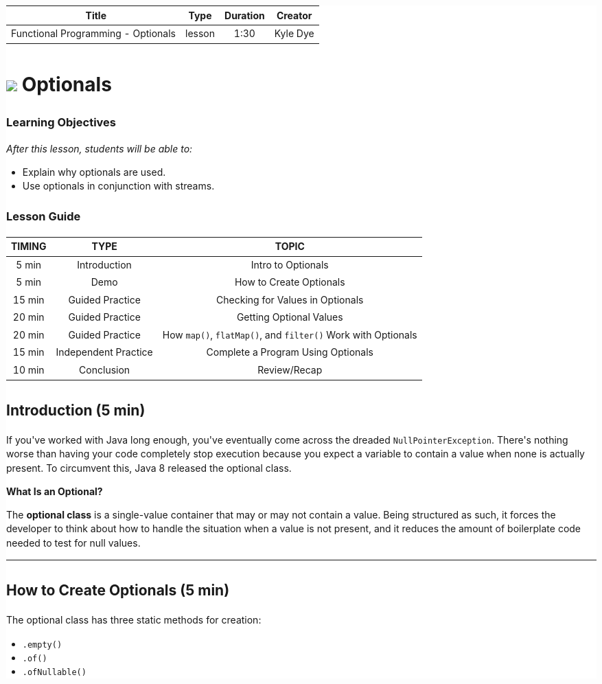 |                     Title                    |  Type  | Duration |  Creator |
|:-------------------------------------------:|:------:|:--------:|:--------:|
| Functional Programming - Optionals | lesson |   1:30   | Kyle Dye |

# ![](https://ga-dash.s3.amazonaws.com/production/assets/logo-9f88ae6c9c3871690e33280fcf557f33.png) Optionals

### Learning Objectives

*After this lesson, students will be able to:*

* Explain why optionals are used.
* Use optionals in conjunction with streams.

### Lesson Guide

| TIMING |         TYPE         |                                           TOPIC                                          |
|:------:|:--------------------:|:----------------------------------------------------------------------------------------:|
| 5 min  |     Introduction     |                         Intro to Optionals                        |
| 5 min  |         Demo         |   How to Create Optionals   |
| 15 min |  Guided Practice     |                          Checking for Values in Optionals                         |
| 20 min |  Guided Practice     |                          Getting Optional Values                        |
| 20 min |  Guided Practice     |                          How `map()`, `flatMap()`, and `filter()` Work with Optionals     |
| 15 min | Independent Practice | Complete a Program Using Optionals |
| 10 min |      Conclusion      |                                       Review/Recap                                       |

## Introduction (5 min)

If you've worked with Java long enough, you've eventually come across the dreaded `NullPointerException`. There's nothing worse than having your code completely stop execution because you expect a variable to contain a value when none is actually present. To circumvent this, Java 8 released the optional class.  

**What Is an Optional?**

The **optional class** is a single-value container that may or may not contain a value. Being structured as such, it forces the developer to think about how to handle the situation when a value is not present, and it reduces the amount of boilerplate code needed to test for null values.

-----

## How to Create Optionals (5 min)

The optional class has three static methods for creation:

* `.empty()` 
* `.of()`
* `.ofNullable()`
